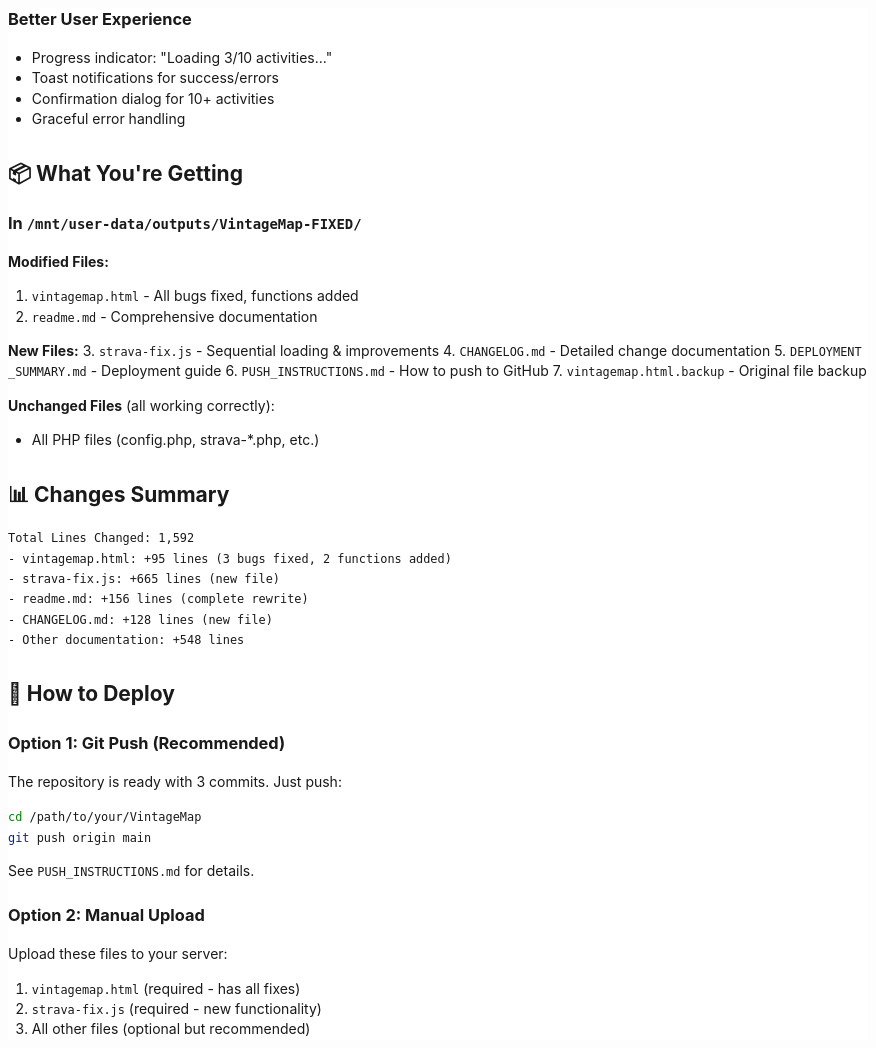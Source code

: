 ### Better User Experience
- Progress indicator: "Loading 3/10 activities..."
- Toast notifications for success/errors
- Confirmation dialog for 10+ activities
- Graceful error handling

## 📦 What You're Getting

### In `/mnt/user-data/outputs/VintageMap-FIXED/`

**Modified Files:**
1. `vintagemap.html` - All bugs fixed, functions added
2. `readme.md` - Comprehensive documentation

**New Files:**
3. `strava-fix.js` - Sequential loading & improvements
4. `CHANGELOG.md` - Detailed change documentation
5. `DEPLOYMENT_SUMMARY.md` - Deployment guide
6. `PUSH_INSTRUCTIONS.md` - How to push to GitHub
7. `vintagemap.html.backup` - Original file backup

**Unchanged Files** (all working correctly):
- All PHP files (config.php, strava-*.php, etc.)

## 📊 Changes Summary

```
Total Lines Changed: 1,592
- vintagemap.html: +95 lines (3 bugs fixed, 2 functions added)
- strava-fix.js: +665 lines (new file)
- readme.md: +156 lines (complete rewrite)
- CHANGELOG.md: +128 lines (new file)
- Other documentation: +548 lines
```

## 🚀 How to Deploy

### Option 1: Git Push (Recommended)
The repository is ready with 3 commits. Just push:
```bash
cd /path/to/your/VintageMap
git push origin main
```
See `PUSH_INSTRUCTIONS.md` for details.

### Option 2: Manual Upload
Upload these files to your server:
1. `vintagemap.html` (required - has all fixes)
2. `strava-fix.js` (required - new functionality)
3. All other files (optional but recommended)
